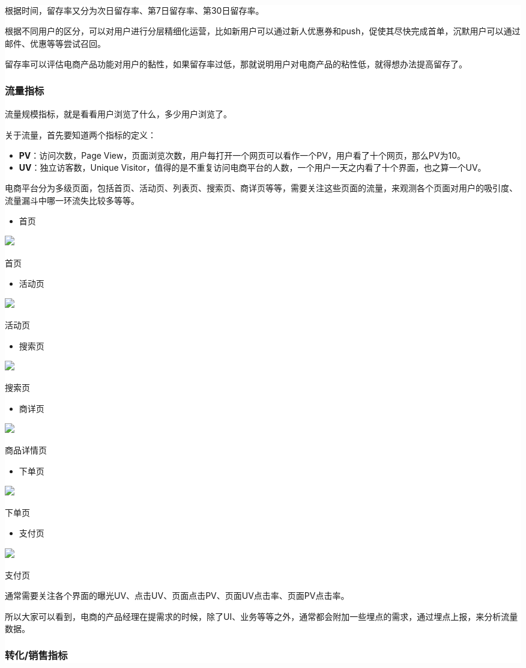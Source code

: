根据时间，留存率又分为次日留存率、第7日留存率、第30日留存率。

根据不同用户的区分，可以对用户进行分层精细化运营，比如新用户可以通过新人优惠券和push，促使其尽快完成首单，沉默用户可以通过邮件、优惠等等尝试召回。

留存率可以评估电商产品功能对用户的黏性，如果留存率过低，那就说明用户对电商产品的粘性低，就得想办法提高留存了。

### 流量指标

流量规模指标，就是看看用户浏览了什么，多少用户浏览了。

关于流量，首先要知道两个指标的定义：

*   **PV**：访问次数，Page View，页面浏览次数，用户每打开一个网页可以看作一个PV，用户看了十个网页，那么PV为10。
*   **UV**：独立访客数，Unique Visitor，值得的是不重复访问电商平台的人数，一个用户一天之内看了十个界面，也之算一个UV。

电商平台分为多级页面，包括首页、活动页、列表页、搜索页、商详页等等，需要关注这些页面的流量，来观测各个页面对用户的吸引度、流量漏斗中哪一环流失比较多等等。

*   首页

![](https://mmbiz.qpic.cn/mmbiz_png/PMZOEonJxWcMFJCnMvGcZJpr9suYfGYicsx9Qr3ocvZPuiaKlP5J0DDx9kPLK2D6ibXeyNjFTPTBJ6XrFHiaqdXvLQ/640?wx_fmt=png&wxfrom=5&wx_lazy=1&wx_co=1)

首页

*   活动页

![](https://mmbiz.qpic.cn/mmbiz_png/PMZOEonJxWcMFJCnMvGcZJpr9suYfGYicpBVRh8JndCYVgPC7A8LYHyCSrTibZld9d5qsHANw0IE9QQMXcjgxezQ/640?wx_fmt=png&wxfrom=5&wx_lazy=1&wx_co=1)

活动页

*   搜索页

![](https://mmbiz.qpic.cn/mmbiz_png/PMZOEonJxWcMFJCnMvGcZJpr9suYfGYicicbiagoI8EbIorN7rNRFmNUAZq50pkpXHWxIKT8wEbHMcpPpJKkka9Jw/640?wx_fmt=png&wxfrom=5&wx_lazy=1&wx_co=1)

搜索页

*   商详页

![](https://mmbiz.qpic.cn/mmbiz_png/PMZOEonJxWcMFJCnMvGcZJpr9suYfGYicuibL5E4wTgP6JU3gtVwoCow6NyC0kOsdZicB4dgqicdBH6b3r071xcYVg/640?wx_fmt=png&wxfrom=5&wx_lazy=1&wx_co=1)

商品详情页

*   下单页

![](https://mmbiz.qpic.cn/mmbiz_png/PMZOEonJxWcMFJCnMvGcZJpr9suYfGYicNbQWqCG8J9rNLkjW9lBqmoyZSuUQ3Xia8MwgBLMe047odT3ZMQk7nDA/640?wx_fmt=png&wxfrom=5&wx_lazy=1&wx_co=1)

下单页

*   支付页

![](https://mmbiz.qpic.cn/mmbiz_png/PMZOEonJxWcMFJCnMvGcZJpr9suYfGYicOicP8SAAu0dQbp9G9iaZ3sQwG0TxFHPnEAsagFOYsDlmLgKKGSe5Upqw/640?wx_fmt=png&wxfrom=5&wx_lazy=1&wx_co=1)

支付页

通常需要关注各个界面的曝光UV、点击UV、页面点击PV、页面UV点击率、页面PV点击率。

所以大家可以看到，电商的产品经理在提需求的时候，除了UI、业务等等之外，通常都会附加一些埋点的需求，通过埋点上报，来分析流量数据。

### 转化/销售指标
